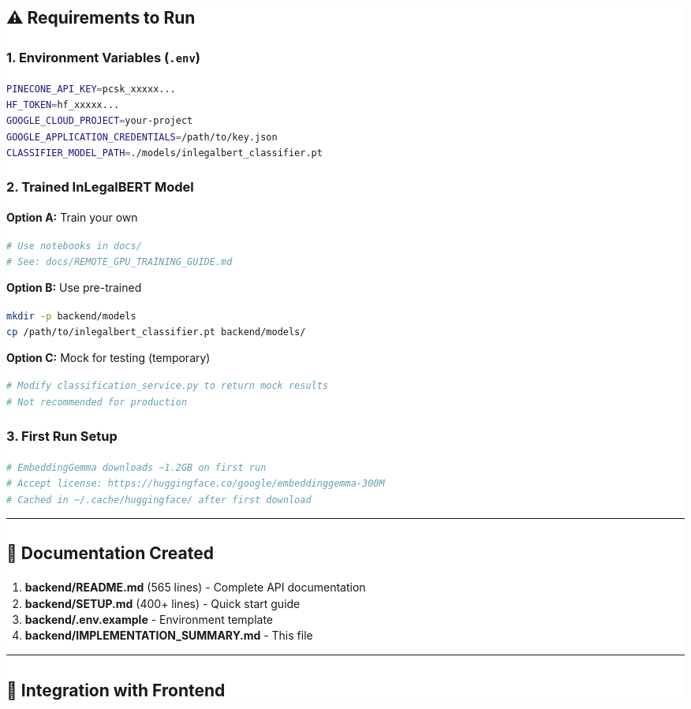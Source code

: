 
## ⚠️ Requirements to Run

### 1. Environment Variables (`.env`)

```bash
PINECONE_API_KEY=pcsk_xxxxx...
HF_TOKEN=hf_xxxxx...
GOOGLE_CLOUD_PROJECT=your-project
GOOGLE_APPLICATION_CREDENTIALS=/path/to/key.json
CLASSIFIER_MODEL_PATH=./models/inlegalbert_classifier.pt
```

### 2. Trained InLegalBERT Model

**Option A:** Train your own
```bash
# Use notebooks in docs/
# See: docs/REMOTE_GPU_TRAINING_GUIDE.md
```

**Option B:** Use pre-trained
```bash
mkdir -p backend/models
cp /path/to/inlegalbert_classifier.pt backend/models/
```

**Option C:** Mock for testing (temporary)
```python
# Modify classification_service.py to return mock results
# Not recommended for production
```

### 3. First Run Setup

```bash
# EmbeddingGemma downloads ~1.2GB on first run
# Accept license: https://huggingface.co/google/embeddinggemma-300M
# Cached in ~/.cache/huggingface/ after first download
```

---

## 📝 Documentation Created

1. **backend/README.md** (565 lines) - Complete API documentation
2. **backend/SETUP.md** (400+ lines) - Quick start guide
3. **backend/.env.example** - Environment template
4. **backend/IMPLEMENTATION_SUMMARY.md** - This file

---

## 🔄 Integration with Frontend
